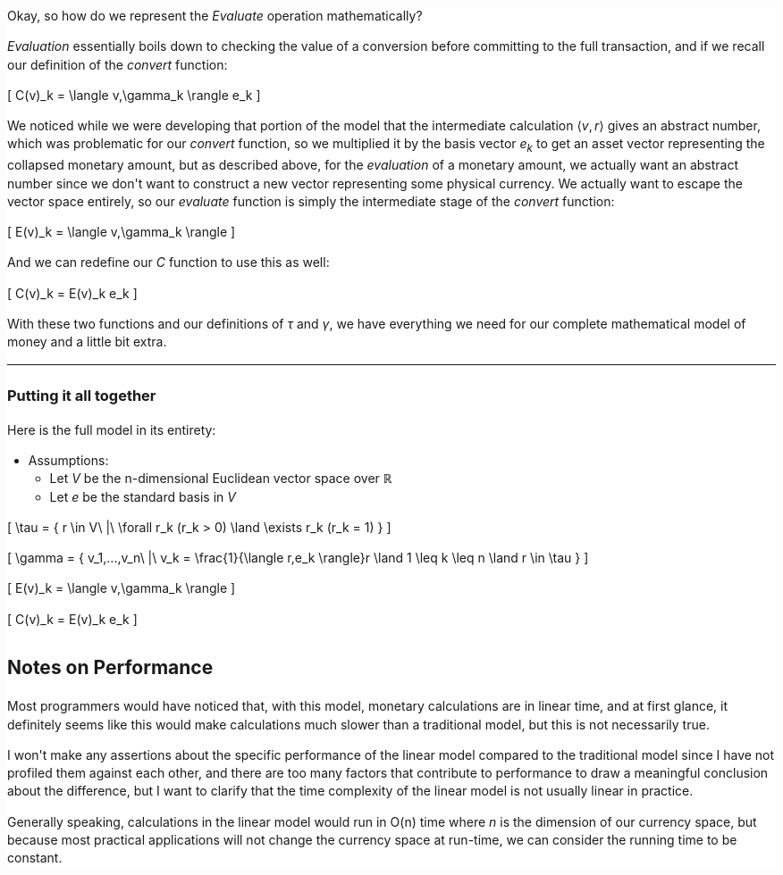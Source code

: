 Okay, so how do we represent the *Evaluate* operation mathematically?

*Evaluation* essentially boils down to checking the value of a conversion before
committing to the full transaction, and if we recall our definition of the *convert*
function:

\[ C(v)_k = \langle v,\gamma_k \rangle e_k \]

We noticed while we were developing that portion of the model that the intermediate
calculation $\langle v,r \rangle$ gives an abstract number, which was problematic for
our *convert* function, so we multiplied it by the basis vector $e_k$ to get an asset
vector representing the collapsed monetary amount, but as described above, for the
*evaluation* of a monetary amount, we actually want an abstract number since we don't
want to construct a new vector representing some physical currency. We actually want to
escape the vector space entirely, so our *evaluate* function is simply the intermediate
stage of the *convert* function:

\[ E(v)_k = \langle v,\gamma_k \rangle \]

And we can redefine our $C$ function to use this as well:

\[ C(v)_k = E(v)_k e_k \]

With these two functions and our definitions of $\tau$ and $\gamma$, we have
everything we need for our complete mathematical model of money and a little bit extra.

---

### Putting it all together

Here is the full model in its entirety:

- Assumptions:
    - Let $V$ be the n-dimensional Euclidean vector space over $\mathbb{R}$
    - Let $e$ be the standard basis in $V$

\[ \tau = \{ r \in V\ |\ \forall r_k (r_k > 0) \land \exists r_k (r_k = 1) \} \]

\[ \gamma = \{ v_1,...,v_n\ |\ v_k = \frac{1}{\langle r,e_k \rangle}r \land 1 \leq k \leq n \land r \in \tau \} \]

\[ E(v)_k = \langle v,\gamma_k \rangle \]

\[ C(v)_k = E(v)_k e_k \]

## Notes on Performance

Most programmers would have noticed that, with this model, monetary calculations
are in linear time, and at first glance, it definitely seems like this would make
calculations much slower than a traditional model, but this is not necessarily true.

I won't make any assertions about the specific performance of the linear model
compared to the traditional model since I have not profiled them against each
other, and there are too many factors that contribute to performance to draw a
meaningful conclusion about the difference, but I want to clarify that the time
complexity of the linear model is not usually linear in practice.

Generally speaking, calculations in the linear model would run in O(n) time where
*n* is the dimension of our currency space, but because most practical applications
will not change the currency space at run-time, we can consider the running time to be
constant.
